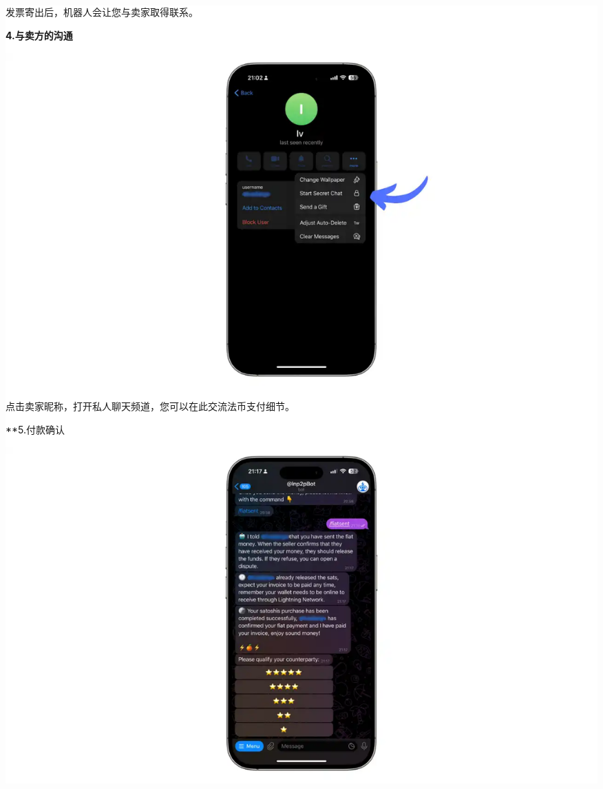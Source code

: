 发票寄出后，机器人会让您与卖家取得联系。

**4.与卖方的沟通**

![Chat privé](assets/fr/04.webp)

点击卖家昵称，打开私人聊天频道，您可以在此交流法币支付细节。

**5.付款确认

![Confirmation du paiement](assets/fr/05.webp)
